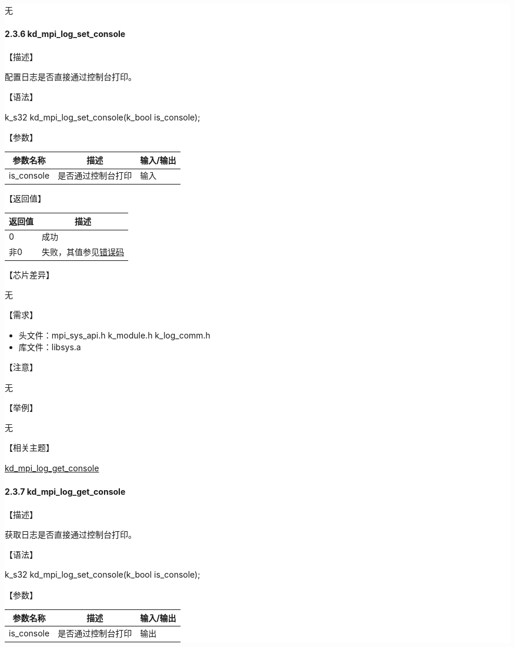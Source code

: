 无

#### 2.3.6 kd_mpi_log_set_console

【描述】

配置日志是否直接通过控制台打印。

【语法】

k_s32 kd_mpi_log_set_console(k_bool is_console);

【参数】

| **参数名称**   | **描述**                | 输入/输出 |
|------------|--------------------|-----------|
| is_console | 是否通过控制台打印 | 输入      |

【返回值】

| 返回值 | **描述**                                     |
|--------|-----------------------------------------|
| 0      | 成功                                    |
| 非0    | 失败，其值参见[错误码](#43-日志管理错误码) |

【芯片差异】

无

【需求】

- 头文件：mpi_sys_api.h k_module.h k_log_comm.h
- 库文件：libsys.a

【注意】

无

【举例】

无

【相关主题】

[kd_mpi_log_get_console](#237-kd_mpi_log_get_console)

#### 2.3.7 kd_mpi_log_get_console

【描述】

获取日志是否直接通过控制台打印。

【语法】

k_s32 kd_mpi_log_set_console(k_bool is_console);

【参数】

| **参数名称**   | **描述**                | 输入/输出 |
|------------|--------------------|-----------|
| is_console | 是否通过控制台打印 | 输出      |
